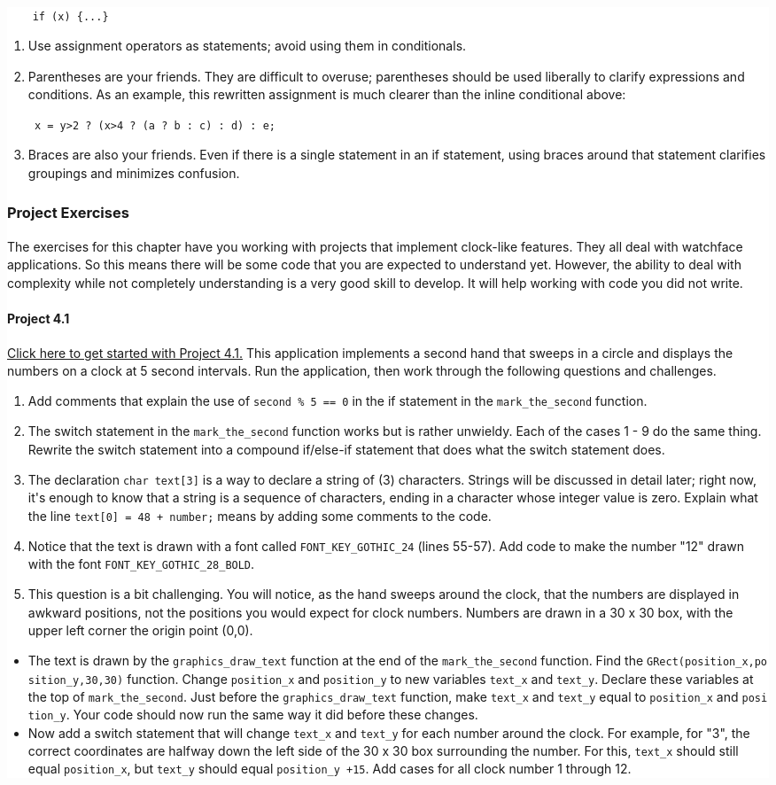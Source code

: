         if (x) {...}

1. Use assignment operators as statements; avoid using them in conditionals.  

1. Parentheses are your friends.  They are difficult to overuse; parentheses should be used liberally to clarify expressions and conditions.  As an example, this rewritten assignment is much clearer than the inline conditional above:

        x = y>2 ? (x>4 ? (a ? b : c) : d) : e;

1. Braces are also your friends.  Even if there is a single statement in an if statement, using braces around that statement clarifies groupings and minimizes confusion.

### Project Exercises ###

The exercises for this chapter have you working with projects that implement clock-like features. They all deal with watchface applications.  So this means there will be some code that you are expected to understand yet.  However, the ability to deal with complexity while not completely understanding is a very good skill to develop.  It will help working with code you did not write.

#### Project 4.1 #### 

[Click here to get started with Project 4.1.](https://cloudpebble.net/ide/import/github/programming-pebble-in-c/project-4-1)
This application implements a second hand that sweeps in a circle and displays the numbers on a clock at 5 second intervals.  Run the application, then work through the following questions and challenges.

1. Add comments that explain the use of `second % 5 == 0` in the if statement in the `mark_the_second` function. 

1. The switch statement in the `mark_the_second` function works but is rather unwieldy.  Each of the cases 1 - 9 do the same thing.  Rewrite the switch statement into a compound if/else-if statement that does what the switch statement does.

1. The declaration `char text[3]` is a way to declare a string of (3) characters.  Strings will be discussed in detail later; right now, it's enough to know that a string is a sequence of characters, ending in a character whose integer value is zero.  Explain what the line `text[0] = 48 + number;` means by adding some comments to the code.

1. Notice that the text is drawn with a font called `FONT_KEY_GOTHIC_24` (lines 55-57).  Add code to make the number "12" drawn with the font `FONT_KEY_GOTHIC_28_BOLD`.

1. This question is a bit challenging.  You will notice, as the hand sweeps around the clock, that the numbers are displayed in awkward positions, not the positions you would expect for clock numbers.  Numbers are drawn in a 30 x 30 box, with the upper left corner the origin point (0,0).  
  * The text is drawn by the `graphics_draw_text` function at the end of the `mark_the_second` function.  Find the `GRect(position_x,position_y,30,30)` function.  Change `position_x` and `position_y` to new variables `text_x` and `text_y`.  Declare these variables at the top of `mark_the_second`.  Just before the `graphics_draw_text` function, make `text_x` and `text_y` equal to `position_x` and `position_y`.  Your code should now run the same way it did before these changes.
  * Now add a switch statement that will change `text_x` and `text_y` for each number around the clock.  For example, for "3", the correct coordinates are halfway down the left side of the 30 x 30 box surrounding the number.
  For this, `text_x` should still equal `position_x`, but `text_y` should equal `position_y +15`.  Add cases for all clock number 1 through 12.
